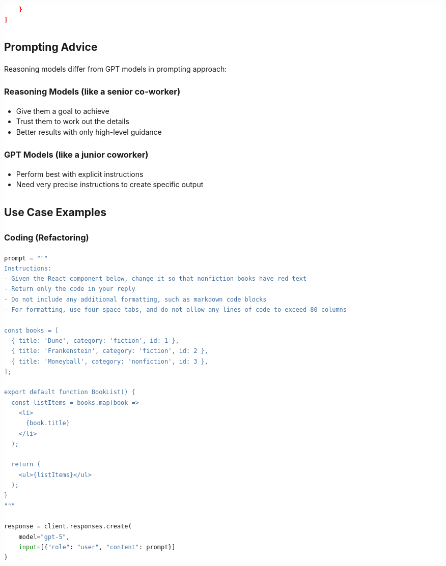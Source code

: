 ```json
    }
]
```

## Prompting Advice

Reasoning models differ from GPT models in prompting approach:

### Reasoning Models (like a senior co-worker)
- Give them a goal to achieve
- Trust them to work out the details
- Better results with only high-level guidance

### GPT Models (like a junior coworker)
- Perform best with explicit instructions
- Need very precise instructions to create specific output

## Use Case Examples

### Coding (Refactoring)
```python
prompt = """
Instructions:
- Given the React component below, change it so that nonfiction books have red text
- Return only the code in your reply
- Do not include any additional formatting, such as markdown code blocks
- For formatting, use four space tabs, and do not allow any lines of code to exceed 80 columns

const books = [
  { title: 'Dune', category: 'fiction', id: 1 },
  { title: 'Frankenstein', category: 'fiction', id: 2 },
  { title: 'Moneyball', category: 'nonfiction', id: 3 },
];

export default function BookList() {
  const listItems = books.map(book =>
    <li>
      {book.title}
    </li>
  );

  return (
    <ul>{listItems}</ul>
  );
}
"""

response = client.responses.create(
    model="gpt-5",
    input=[{"role": "user", "content": prompt}]
)
```
